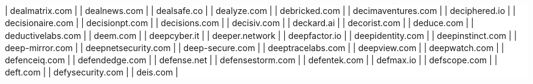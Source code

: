 | dealmatrix.com |
| dealnews.com |
| dealsafe.co |
| dealyze.com |
| debricked.com |
| decimaventures.com |
| deciphered.io |
| decisionaire.com |
| decisionpt.com |
| decisions.com |
| decisiv.com |
| deckard.ai |
| decorist.com |
| deduce.com |
| deductivelabs.com |
| deem.com |
| deepcyber.it |
| deeper.network |
| deepfactor.io |
| deepidentity.com |
| deepinstinct.com |
| deep-mirror.com |
| deepnetsecurity.com |
| deep-secure.com |
| deeptracelabs.com |
| deepview.com |
| deepwatch.com |
| defenceiq.com |
| defendedge.com |
| defense.net |
| defensestorm.com |
| defentek.com |
| defmax.io |
| defscope.com |
| deft.com |
| defysecurity.com |
| deis.com |
